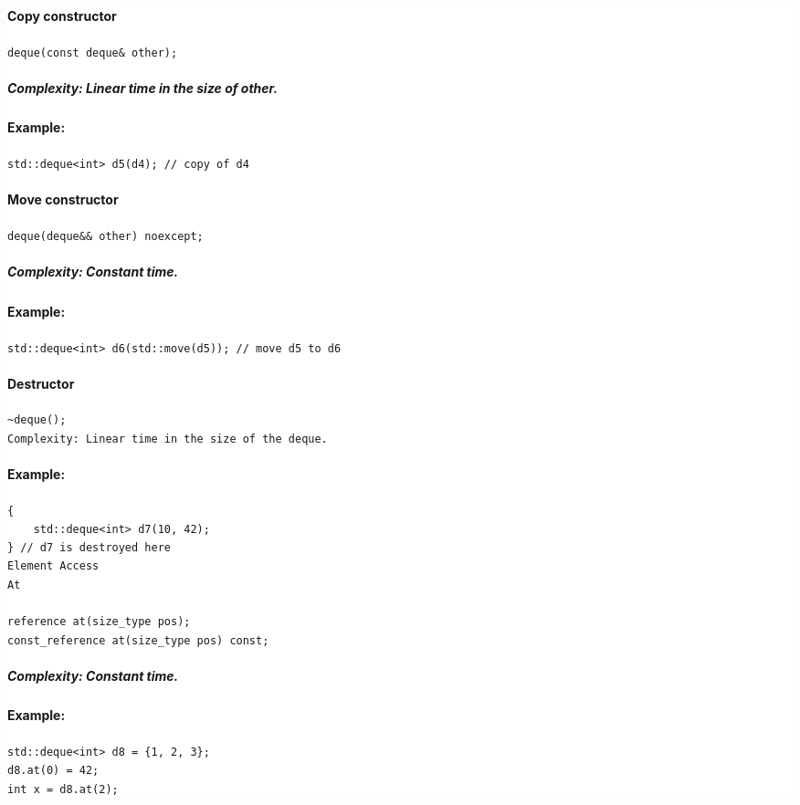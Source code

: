 #### Copy constructor

```` 
deque(const deque& other);
````

##### Complexity: Linear time in the size of other.

####  Example:

````
std::deque<int> d5(d4); // copy of d4
````

#### Move constructor

````
deque(deque&& other) noexcept;
````

##### Complexity: Constant time.
####  Example:

````
std::deque<int> d6(std::move(d5)); // move d5 to d6
````

#### Destructor
 
````
~deque();
Complexity: Linear time in the size of the deque.
````

#### Example:
 
````
{
    std::deque<int> d7(10, 42);
} // d7 is destroyed here
Element Access
At
 
reference at(size_type pos);
const_reference at(size_type pos) const;
````

##### Complexity: Constant time.

#### Example:
 
````
std::deque<int> d8 = {1, 2, 3};
d8.at(0) = 42;
int x = d8.at(2);
````
